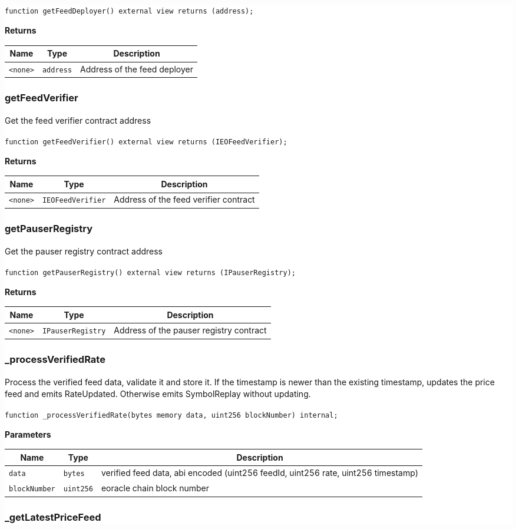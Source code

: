 ```solidity
function getFeedDeployer() external view returns (address);
```

**Returns**

| Name     | Type      | Description                  |
| -------- | --------- | ---------------------------- |
| `<none>` | `address` | Address of the feed deployer |

### getFeedVerifier

Get the feed verifier contract address

```solidity
function getFeedVerifier() external view returns (IEOFeedVerifier);
```

**Returns**

| Name     | Type              | Description                           |
| -------- | ----------------- | ------------------------------------- |
| `<none>` | `IEOFeedVerifier` | Address of the feed verifier contract |

### getPauserRegistry

Get the pauser registry contract address

```solidity
function getPauserRegistry() external view returns (IPauserRegistry);
```

**Returns**

| Name     | Type              | Description                             |
| -------- | ----------------- | --------------------------------------- |
| `<none>` | `IPauserRegistry` | Address of the pauser registry contract |

### \_processVerifiedRate

Process the verified feed data, validate it and store it. If the timestamp is newer than the existing timestamp, updates
the price feed and emits RateUpdated. Otherwise emits SymbolReplay without updating.

```solidity
function _processVerifiedRate(bytes memory data, uint256 blockNumber) internal;
```

**Parameters**

| Name          | Type      | Description                                                                       |
| ------------- | --------- | --------------------------------------------------------------------------------- |
| `data`        | `bytes`   | verified feed data, abi encoded (uint256 feedId, uint256 rate, uint256 timestamp) |
| `blockNumber` | `uint256` | eoracle chain block number                                                        |

### \_getLatestPriceFeed
